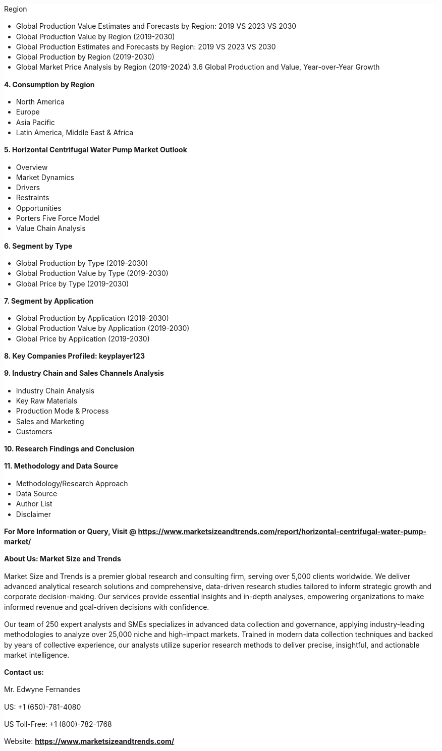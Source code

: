 Region</strong></p><ul><li>Global Production Value Estimates and Forecasts by Region: 2019 VS 2023 VS 2030</li><li>Global Production Value by Region (2019-2030)</li><li>Global Production Estimates and Forecasts by Region: 2019 VS 2023 VS 2030</li><li>Global Production by Region (2019-2030)</li><li>Global Market Price Analysis by Region (2019-2024) 3.6 Global Production and Value, Year-over-Year Growth</li></ul><p><strong>4. Consumption by Region</strong></p><ul><li>North America</li><li>Europe</li><li>Asia Pacific</li><li>Latin America, Middle East &amp; Africa</li></ul><p><strong>5. Horizontal Centrifugal Water Pump Market Outlook</strong></p><ul><li>Overview</li><li>Market Dynamics</li><li>Drivers</li><li>Restraints</li><li>Opportunities</li><li>Porters Five Force Model</li><li>Value Chain Analysis&nbsp;</li></ul><p><strong>6. Segment by Type</strong></p><ul><li>Global Production by Type (2019-2030)</li><li>Global Production Value by Type (2019-2030)</li><li>Global Price by Type (2019-2030)</li></ul><p><strong>7. Segment by Application</strong></p><ul><li>Global Production by Application (2019-2030)</li><li>Global Production Value by Application (2019-2030)</li><li>Global Price by Application (2019-2030)</li></ul><p><strong>8. Key Companies Profiled: keyplayer123</strong></p><p><strong>9. Industry Chain and Sales Channels Analysis</strong></p><ul><li>Industry Chain Analysis</li><li>Key Raw Materials</li><li>Production Mode &amp; Process</li><li>Sales and Marketing</li><li>Customers</li></ul><p><strong>10. Research Findings and Conclusion</strong></p><p><strong>11. Methodology and Data Source</strong></p><ul><li>Methodology/Research Approach</li><li>Data Source</li><li>Author List</li><li>Disclaimer</li></ul></p><p><strong>For More Information or Query, Visit @ <a href="https://www.marketsizeandtrends.com/report/horizontal-centrifugal-water-pump-market/">https://www.marketsizeandtrends.com/report/horizontal-centrifugal-water-pump-market/</a></strong></p><p><strong>About Us: Market Size and Trends</strong></p><p>Market Size and Trends is a premier global research and consulting firm, serving over 5,000 clients worldwide. We deliver advanced analytical research solutions and comprehensive, data-driven research studies tailored to inform strategic growth and corporate decision-making. Our services provide essential insights and in-depth analyses, empowering organizations to make informed revenue and goal-driven decisions with confidence.</p><p>Our team of 250 expert analysts and SMEs specializes in advanced data collection and governance, applying industry-leading methodologies to analyze over 25,000 niche and high-impact markets. Trained in modern data collection techniques and backed by years of collective experience, our analysts utilize superior research methods to deliver precise, insightful, and actionable market intelligence.</p><p><strong>Contact us:</strong></p><p>Mr. Edwyne Fernandes</p><p>US: +1 (650)-781-4080</p><p>US Toll-Free: +1 (800)-782-1768</p><p>Website: <strong><a href="https://www.marketsizeandtrends.com/">https://www.marketsizeandtrends.com/</a></strong></p>
